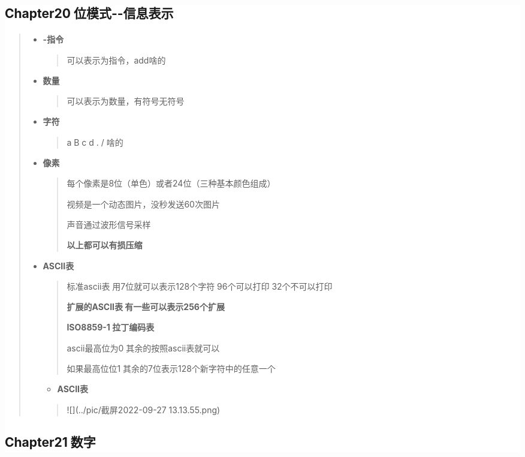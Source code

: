 

## Chapter20 位模式--信息表示

> - **-指令**
>
>   >可以表示为指令，add啥的
>
> - **数量**
>
>   >可以表示为数量，有符号无符号
>
> - **字符**
>
>   > a B c d . / 啥的
>
> - **像素**
>
>   >每个像素是8位（单色）或者24位（三种基本颜色组成）
>   >
>   >视频是一个动态图片，没秒发送60次图片
>   >
>   >声音通过波形信号采样
>   >
>   >**以上都可以有损压缩**
>   >
>   >
>
> - **ASCII表**
>
>   >标准ascii表 用7位就可以表示128个字符 96个可以打印 32个不可以打印
>   >
>   >**扩展的ASCII表 有一些可以表示256个扩展**
>   >
>   >**ISO8859-1 拉丁编码表** 
>   >
>   >ascii最高位为0 其余的按照ascii表就可以
>   >
>   >如果最高位位1 其余的7位表示128个新字符中的任意一个
>
> 	-  **ASCII表**
>
> 
>
>   >
>   >
>   >![](../pic/截屏2022-09-27 13.13.55.png)




## Chapter21 数字

